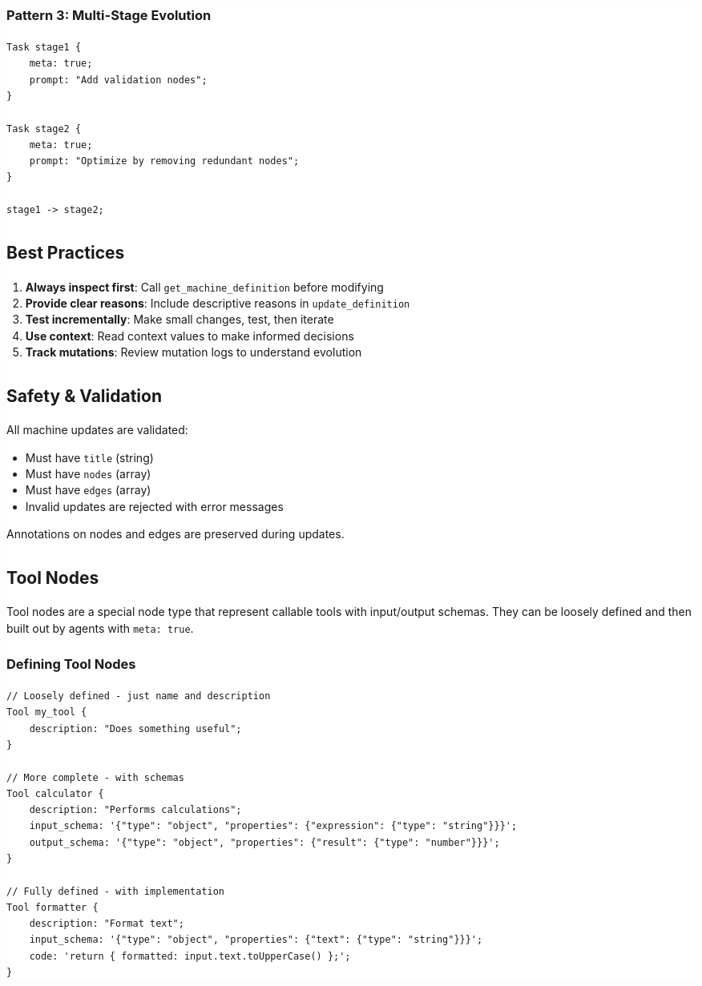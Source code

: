 ### Pattern 3: Multi-Stage Evolution
```machine
Task stage1 {
    meta: true;
    prompt: "Add validation nodes";
}

Task stage2 {
    meta: true;
    prompt: "Optimize by removing redundant nodes";
}

stage1 -> stage2;
```

## Best Practices

1. **Always inspect first**: Call `get_machine_definition` before modifying
2. **Provide clear reasons**: Include descriptive reasons in `update_definition`
3. **Test incrementally**: Make small changes, test, then iterate
4. **Use context**: Read context values to make informed decisions
5. **Track mutations**: Review mutation logs to understand evolution

## Safety & Validation

All machine updates are validated:
- Must have `title` (string)
- Must have `nodes` (array)
- Must have `edges` (array)
- Invalid updates are rejected with error messages

Annotations on nodes and edges are preserved during updates.

## Tool Nodes

Tool nodes are a special node type that represent callable tools with input/output schemas. They can be loosely defined and then built out by agents with `meta: true`.

### Defining Tool Nodes

```machine
// Loosely defined - just name and description
Tool my_tool {
    description: "Does something useful";
}

// More complete - with schemas
Tool calculator {
    description: "Performs calculations";
    input_schema: '{"type": "object", "properties": {"expression": {"type": "string"}}}';
    output_schema: '{"type": "object", "properties": {"result": {"type": "number"}}}';
}

// Fully defined - with implementation
Tool formatter {
    description: "Format text";
    input_schema: '{"type": "object", "properties": {"text": {"type": "string"}}}';
    code: 'return { formatted: input.text.toUpperCase() };';
}
```

